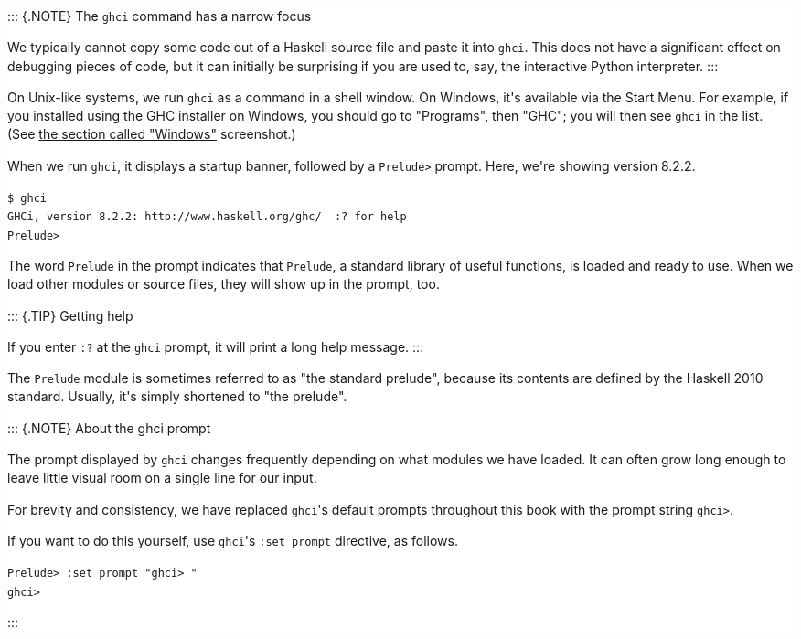 ::: {.NOTE}
The `ghci` command has a narrow focus

We typically cannot copy some code out of a Haskell source file and
paste it into `ghci`. This does not have a significant effect on
debugging pieces of code, but it can initially be surprising if you are
used to, say, the interactive Python interpreter.
:::

On Unix-like systems, we run `ghci` as a command in a shell window. On
Windows, it\'s available via the Start Menu. For example, if you
installed using the GHC installer on Windows, you should go to
\"Programs\", then \"GHC\"; you will then see `ghci` in the list. (See
[the section called
\"Windows\"](installing-ghc-and-haskell-libraries.org::*Windows)
screenshot.)

When we run `ghci`, it displays a startup banner, followed by a
`Prelude>` prompt. Here, we\'re showing version 8.2.2.

``` {.screen}
$ ghci
GHCi, version 8.2.2: http://www.haskell.org/ghc/  :? for help
Prelude>
```

The word `Prelude` in the prompt indicates that `Prelude`, a standard
library of useful functions, is loaded and ready to use. When we load
other modules or source files, they will show up in the prompt, too.

::: {.TIP}
Getting help

If you enter `:?` at the `ghci` prompt, it will print a long help
message.
:::

The `Prelude` module is sometimes referred to as \"the standard
prelude\", because its contents are defined by the Haskell 2010
standard. Usually, it\'s simply shortened to \"the prelude\".

::: {.NOTE}
About the ghci prompt

The prompt displayed by `ghci` changes frequently depending on what
modules we have loaded. It can often grow long enough to leave little
visual room on a single line for our input.

For brevity and consistency, we have replaced `ghci`\'s default prompts
throughout this book with the prompt string `ghci>`.

If you want to do this yourself, use `ghci`\'s `:set prompt` directive,
as follows.

``` {.screen}
Prelude> :set prompt "ghci> "
ghci>
```
:::
